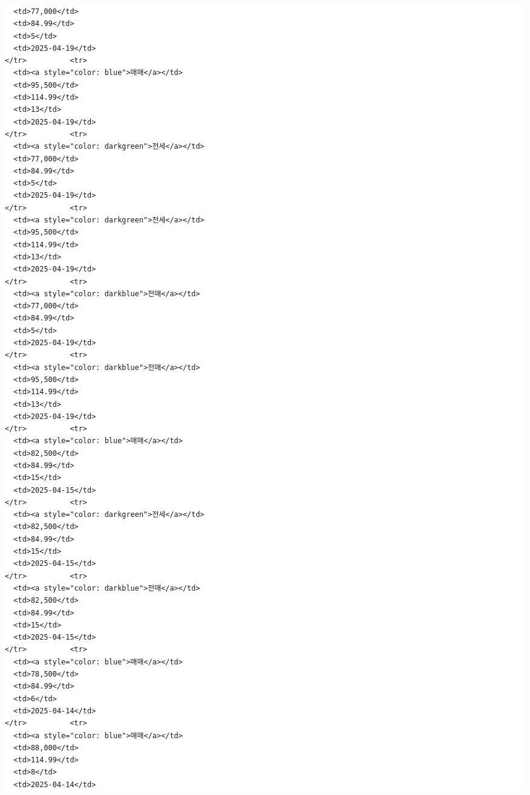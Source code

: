       <td>77,000</td>
      <td>84.99</td>
      <td>5</td>
      <td>2025-04-19</td>
    </tr>          <tr>
      <td><a style="color: blue">매매</a></td>
      <td>95,500</td>
      <td>114.99</td>
      <td>13</td>
      <td>2025-04-19</td>
    </tr>          <tr>
      <td><a style="color: darkgreen">전세</a></td>
      <td>77,000</td>
      <td>84.99</td>
      <td>5</td>
      <td>2025-04-19</td>
    </tr>          <tr>
      <td><a style="color: darkgreen">전세</a></td>
      <td>95,500</td>
      <td>114.99</td>
      <td>13</td>
      <td>2025-04-19</td>
    </tr>          <tr>
      <td><a style="color: darkblue">전매</a></td>
      <td>77,000</td>
      <td>84.99</td>
      <td>5</td>
      <td>2025-04-19</td>
    </tr>          <tr>
      <td><a style="color: darkblue">전매</a></td>
      <td>95,500</td>
      <td>114.99</td>
      <td>13</td>
      <td>2025-04-19</td>
    </tr>          <tr>
      <td><a style="color: blue">매매</a></td>
      <td>82,500</td>
      <td>84.99</td>
      <td>15</td>
      <td>2025-04-15</td>
    </tr>          <tr>
      <td><a style="color: darkgreen">전세</a></td>
      <td>82,500</td>
      <td>84.99</td>
      <td>15</td>
      <td>2025-04-15</td>
    </tr>          <tr>
      <td><a style="color: darkblue">전매</a></td>
      <td>82,500</td>
      <td>84.99</td>
      <td>15</td>
      <td>2025-04-15</td>
    </tr>          <tr>
      <td><a style="color: blue">매매</a></td>
      <td>78,500</td>
      <td>84.99</td>
      <td>6</td>
      <td>2025-04-14</td>
    </tr>          <tr>
      <td><a style="color: blue">매매</a></td>
      <td>88,000</td>
      <td>114.99</td>
      <td>8</td>
      <td>2025-04-14</td>